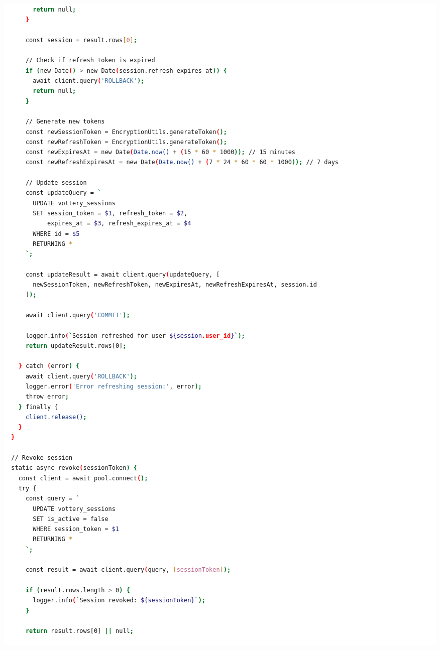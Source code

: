 ```bash
        return null;
      }

      const session = result.rows[0];

      // Check if refresh token is expired
      if (new Date() > new Date(session.refresh_expires_at)) {
        await client.query('ROLLBACK');
        return null;
      }

      // Generate new tokens
      const newSessionToken = EncryptionUtils.generateToken();
      const newRefreshToken = EncryptionUtils.generateToken();
      const newExpiresAt = new Date(Date.now() + (15 * 60 * 1000)); // 15 minutes
      const newRefreshExpiresAt = new Date(Date.now() + (7 * 24 * 60 * 60 * 1000)); // 7 days

      // Update session
      const updateQuery = `
        UPDATE vottery_sessions 
        SET session_token = $1, refresh_token = $2, 
            expires_at = $3, refresh_expires_at = $4
        WHERE id = $5
        RETURNING *
      `;
      
      const updateResult = await client.query(updateQuery, [
        newSessionToken, newRefreshToken, newExpiresAt, newRefreshExpiresAt, session.id
      ]);

      await client.query('COMMIT');
      
      logger.info(`Session refreshed for user ${session.user_id}`);
      return updateResult.rows[0];
      
    } catch (error) {
      await client.query('ROLLBACK');
      logger.error('Error refreshing session:', error);
      throw error;
    } finally {
      client.release();
    }
  }

  // Revoke session
  static async revoke(sessionToken) {
    const client = await pool.connect();
    try {
      const query = `
        UPDATE vottery_sessions 
        SET is_active = false 
        WHERE session_token = $1
        RETURNING *
      `;
      
      const result = await client.query(query, [sessionToken]);
      
      if (result.rows.length > 0) {
        logger.info(`Session revoked: ${sessionToken}`);
      }
      
      return result.rows[0] || null;
      
```